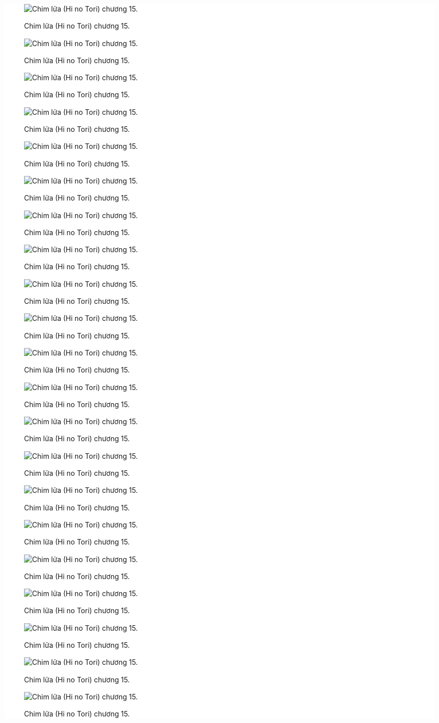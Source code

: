 <figure><img src="https://manga.nhavantuonglai.com/image/tezuka-osamu/hi-no-tori/0002-0204.jpg" alt="Chim lửa (Hi no Tori) chương 15." title="Chim lửa (Hi no Tori) chương 15." height=100% width=100%><figcaption></p>Chim lửa (Hi no Tori) chương 15.</p></figcaption></figure>

<figure><img src="https://manga.nhavantuonglai.com/image/tezuka-osamu/hi-no-tori/0002-0205.jpg" alt="Chim lửa (Hi no Tori) chương 15." title="Chim lửa (Hi no Tori) chương 15." height=100% width=100%><figcaption></p>Chim lửa (Hi no Tori) chương 15.</p></figcaption></figure>

<figure><img src="https://manga.nhavantuonglai.com/image/tezuka-osamu/hi-no-tori/0002-0206.jpg" alt="Chim lửa (Hi no Tori) chương 15." title="Chim lửa (Hi no Tori) chương 15." height=100% width=100%><figcaption></p>Chim lửa (Hi no Tori) chương 15.</p></figcaption></figure>

<figure><img src="https://manga.nhavantuonglai.com/image/tezuka-osamu/hi-no-tori/0002-0207.jpg" alt="Chim lửa (Hi no Tori) chương 15." title="Chim lửa (Hi no Tori) chương 15." height=100% width=100%><figcaption></p>Chim lửa (Hi no Tori) chương 15.</p></figcaption></figure>

<figure><img src="https://manga.nhavantuonglai.com/image/tezuka-osamu/hi-no-tori/0002-0208.jpg" alt="Chim lửa (Hi no Tori) chương 15." title="Chim lửa (Hi no Tori) chương 15." height=100% width=100%><figcaption></p>Chim lửa (Hi no Tori) chương 15.</p></figcaption></figure>

<figure><img src="https://manga.nhavantuonglai.com/image/tezuka-osamu/hi-no-tori/0002-0209.jpg" alt="Chim lửa (Hi no Tori) chương 15." title="Chim lửa (Hi no Tori) chương 15." height=100% width=100%><figcaption></p>Chim lửa (Hi no Tori) chương 15.</p></figcaption></figure>

<figure><img src="https://manga.nhavantuonglai.com/image/tezuka-osamu/hi-no-tori/0002-0210.jpg" alt="Chim lửa (Hi no Tori) chương 15." title="Chim lửa (Hi no Tori) chương 15." height=100% width=100%><figcaption></p>Chim lửa (Hi no Tori) chương 15.</p></figcaption></figure>

<figure><img src="https://manga.nhavantuonglai.com/image/tezuka-osamu/hi-no-tori/0002-0211.jpg" alt="Chim lửa (Hi no Tori) chương 15." title="Chim lửa (Hi no Tori) chương 15." height=100% width=100%><figcaption></p>Chim lửa (Hi no Tori) chương 15.</p></figcaption></figure>

<figure><img src="https://manga.nhavantuonglai.com/image/tezuka-osamu/hi-no-tori/0002-0212.jpg" alt="Chim lửa (Hi no Tori) chương 15." title="Chim lửa (Hi no Tori) chương 15." height=100% width=100%><figcaption></p>Chim lửa (Hi no Tori) chương 15.</p></figcaption></figure>

<figure><img src="https://manga.nhavantuonglai.com/image/tezuka-osamu/hi-no-tori/0002-0213.jpg" alt="Chim lửa (Hi no Tori) chương 15." title="Chim lửa (Hi no Tori) chương 15." height=100% width=100%><figcaption></p>Chim lửa (Hi no Tori) chương 15.</p></figcaption></figure>

<figure><img src="https://manga.nhavantuonglai.com/image/tezuka-osamu/hi-no-tori/0002-0214.jpg" alt="Chim lửa (Hi no Tori) chương 15." title="Chim lửa (Hi no Tori) chương 15." height=100% width=100%><figcaption></p>Chim lửa (Hi no Tori) chương 15.</p></figcaption></figure>

<figure><img src="https://manga.nhavantuonglai.com/image/tezuka-osamu/hi-no-tori/0002-0215.jpg" alt="Chim lửa (Hi no Tori) chương 15." title="Chim lửa (Hi no Tori) chương 15." height=100% width=100%><figcaption></p>Chim lửa (Hi no Tori) chương 15.</p></figcaption></figure>

<figure><img src="https://manga.nhavantuonglai.com/image/tezuka-osamu/hi-no-tori/0002-0216.jpg" alt="Chim lửa (Hi no Tori) chương 15." title="Chim lửa (Hi no Tori) chương 15." height=100% width=100%><figcaption></p>Chim lửa (Hi no Tori) chương 15.</p></figcaption></figure>

<figure><img src="https://manga.nhavantuonglai.com/image/tezuka-osamu/hi-no-tori/0002-0217.jpg" alt="Chim lửa (Hi no Tori) chương 15." title="Chim lửa (Hi no Tori) chương 15." height=100% width=100%><figcaption></p>Chim lửa (Hi no Tori) chương 15.</p></figcaption></figure>

<figure><img src="https://manga.nhavantuonglai.com/image/tezuka-osamu/hi-no-tori/0002-0218.jpg" alt="Chim lửa (Hi no Tori) chương 15." title="Chim lửa (Hi no Tori) chương 15." height=100% width=100%><figcaption></p>Chim lửa (Hi no Tori) chương 15.</p></figcaption></figure>

<figure><img src="https://manga.nhavantuonglai.com/image/tezuka-osamu/hi-no-tori/0002-0219.jpg" alt="Chim lửa (Hi no Tori) chương 15." title="Chim lửa (Hi no Tori) chương 15." height=100% width=100%><figcaption></p>Chim lửa (Hi no Tori) chương 15.</p></figcaption></figure>

<figure><img src="https://manga.nhavantuonglai.com/image/tezuka-osamu/hi-no-tori/0002-0220.jpg" alt="Chim lửa (Hi no Tori) chương 15." title="Chim lửa (Hi no Tori) chương 15." height=100% width=100%><figcaption></p>Chim lửa (Hi no Tori) chương 15.</p></figcaption></figure>

<figure><img src="https://manga.nhavantuonglai.com/image/tezuka-osamu/hi-no-tori/0002-0221.jpg" alt="Chim lửa (Hi no Tori) chương 15." title="Chim lửa (Hi no Tori) chương 15." height=100% width=100%><figcaption></p>Chim lửa (Hi no Tori) chương 15.</p></figcaption></figure>

<figure><img src="https://manga.nhavantuonglai.com/image/tezuka-osamu/hi-no-tori/0002-0222.jpg" alt="Chim lửa (Hi no Tori) chương 15." title="Chim lửa (Hi no Tori) chương 15." height=100% width=100%><figcaption></p>Chim lửa (Hi no Tori) chương 15.</p></figcaption></figure>

<figure><img src="https://manga.nhavantuonglai.com/image/tezuka-osamu/hi-no-tori/0002-0223.jpg" alt="Chim lửa (Hi no Tori) chương 15." title="Chim lửa (Hi no Tori) chương 15." height=100% width=100%><figcaption></p>Chim lửa (Hi no Tori) chương 15.</p></figcaption></figure>

<figure><img src="https://manga.nhavantuonglai.com/image/tezuka-osamu/hi-no-tori/0002-0224.jpg" alt="Chim lửa (Hi no Tori) chương 15." title="Chim lửa (Hi no Tori) chương 15." height=100% width=100%><figcaption></p>Chim lửa (Hi no Tori) chương 15.</p></figcaption></figure>
